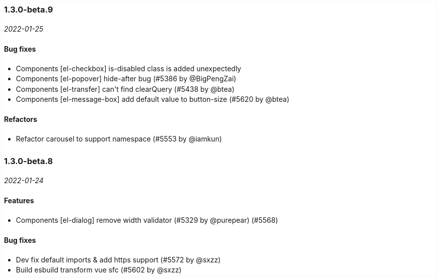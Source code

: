 
### 1.3.0-beta.9

_2022-01-25_

#### Bug fixes

- Components [el-checkbox] is-disabled class is added unexpectedly
- Components [el-popover] hide-after bug (#5386 by @BigPengZai)
- Components [el-transfer] can't find clearQuery (#5438 by @btea)
- Components [el-message-box] add default value to button-size (#5620 by @btea)

#### Refactors

- Refactor carousel to support namespace (#5553 by @iamkun)

### 1.3.0-beta.8

_2022-01-24_

#### Features

- Components [el-dialog] remove width validator (#5329 by @purepear) (#5568)

#### Bug fixes

- Dev fix default imports & add https support (#5572 by @sxzz)
- Build esbuild transform vue sfc (#5602 by @sxzz)
